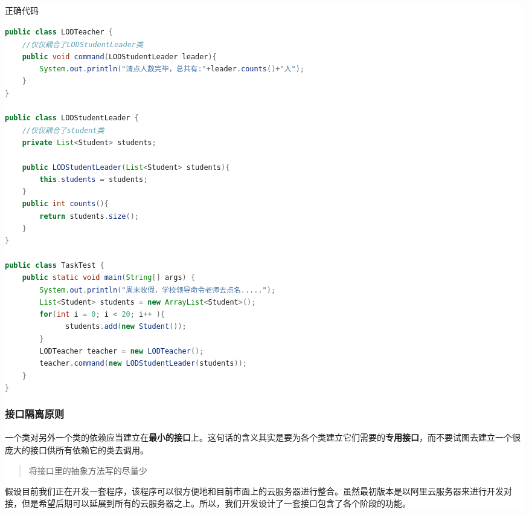 正确代码

```java
public class LODTeacher {
    //仅仅耦合了LODStudentLeader类
    public void command(LODStudentLeader leader){
        System.out.println("清点人数完毕，总共有:"+leader.counts()+"人");
    }
}

public class LODStudentLeader {
    //仅仅耦合了student类
    private List<Student> students;
    
    public LODStudentLeader(List<Student> students){
        this.students = students;
    }
    public int counts(){
        return students.size();
    }
}

public class TaskTest {
    public static void main(String[] args) {
        System.out.println("周末收假，学校领导命令老师去点名.....");
        List<Student> students = new ArrayList<Student>();
        for(int i = 0; i < 20; i++ ){
              students.add(new Student());
        }
        LODTeacher teacher = new LODTeacher();
        teacher.command(new LODStudentLeader(students));
    }
}
```

### 接口隔离原则

一个类对另外一个类的依赖应当建立在**最小的接口**上。这句话的含义其实是要为各个类建立它们需要的**专用接口**，而不要试图去建立一个很庞大的接口供所有依赖它的类去调用。

> 将接口里的抽象方法写的尽量少

假设目前我们正在开发一套程序，该程序可以很方便地和目前市面上的云服务器进行整合。虽然最初版本是以阿里云服务器来进行开发对接，但是希望后期可以延展到所有的云服务器之上。所以，我们开发设计了一套接口包含了各个阶段的功能。
